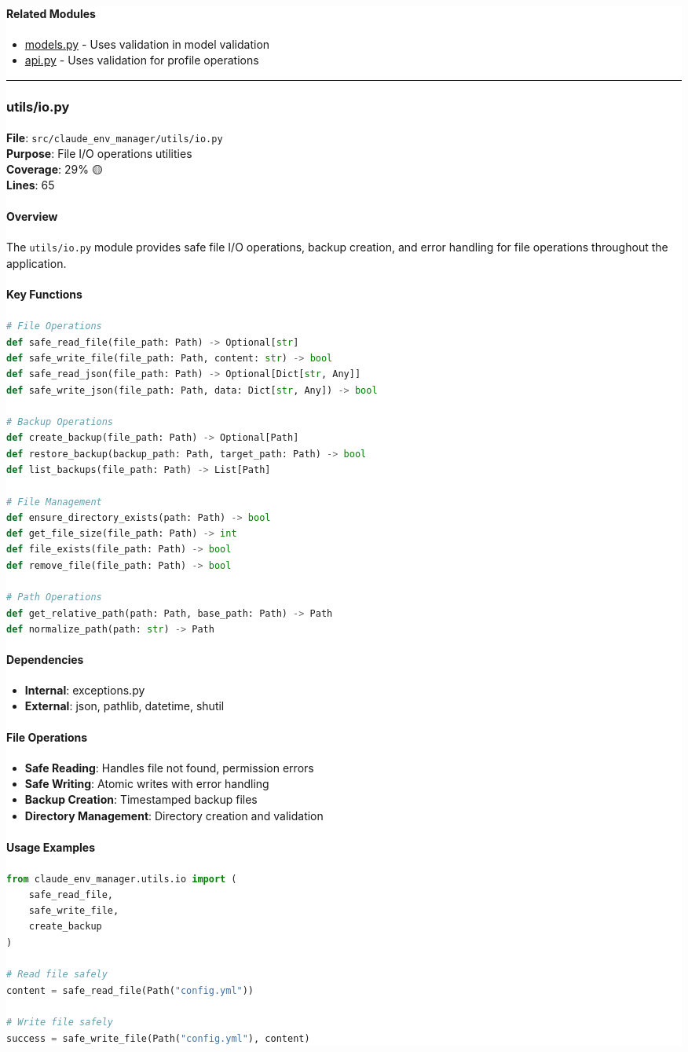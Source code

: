 
#### Related Modules
- [models.py](#models-py) - Uses validation in model validation
- [api.py](#api-py) - Uses validation for profile operations

---

### utils/io.py

**File**: `src/claude_env_manager/utils/io.py`  
**Purpose**: File I/O operations utilities  
**Coverage**: 29% 🟡  
**Lines**: 65  

#### Overview
The `utils/io.py` module provides safe file I/O operations, backup creation, and error handling for file operations throughout the application.

#### Key Functions
```python
# File Operations
def safe_read_file(file_path: Path) -> Optional[str]
def safe_write_file(file_path: Path, content: str) -> bool
def safe_read_json(file_path: Path) -> Optional[Dict[str, Any]]
def safe_write_json(file_path: Path, data: Dict[str, Any]) -> bool

# Backup Operations
def create_backup(file_path: Path) -> Optional[Path]
def restore_backup(backup_path: Path, target_path: Path) -> bool
def list_backups(file_path: Path) -> List[Path]

# File Management
def ensure_directory_exists(path: Path) -> bool
def get_file_size(file_path: Path) -> int
def file_exists(file_path: Path) -> bool
def remove_file(file_path: Path) -> bool

# Path Operations
def get_relative_path(path: Path, base_path: Path) -> Path
def normalize_path(path: str) -> Path
```

#### Dependencies
- **Internal**: exceptions.py
- **External**: json, pathlib, datetime, shutil

#### File Operations
- **Safe Reading**: Handles file not found, permission errors
- **Safe Writing**: Atomic writes with error handling
- **Backup Creation**: Timestamped backup files
- **Directory Management**: Directory creation and validation

#### Usage Examples
```python
from claude_env_manager.utils.io import (
    safe_read_file,
    safe_write_file,
    create_backup
)

# Read file safely
content = safe_read_file(Path("config.yml"))

# Write file safely
success = safe_write_file(Path("config.yml"), content)
```